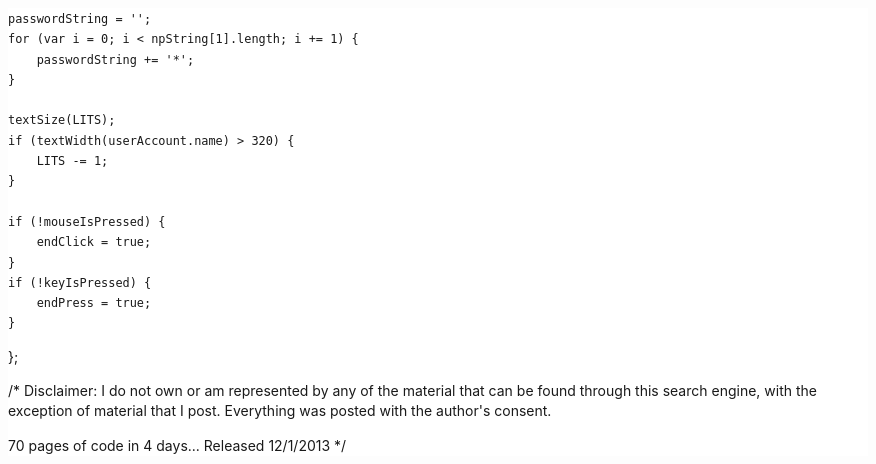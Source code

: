     passwordString = '';
    for (var i = 0; i < npString[1].length; i += 1) {
        passwordString += '*';
    }
    
    textSize(LITS);
    if (textWidth(userAccount.name) > 320) {
        LITS -= 1;
    }
    
    if (!mouseIsPressed) {
        endClick = true;
    }
    if (!keyIsPressed) {
        endPress = true;
    }
};


/*
Disclaimer: I do not own or am represented by any of the material that can be found through this search engine, with the exception of material that I post. Everything was posted with the author's consent.


70 pages of code in 4 days...
Released 12/1/2013
*/
